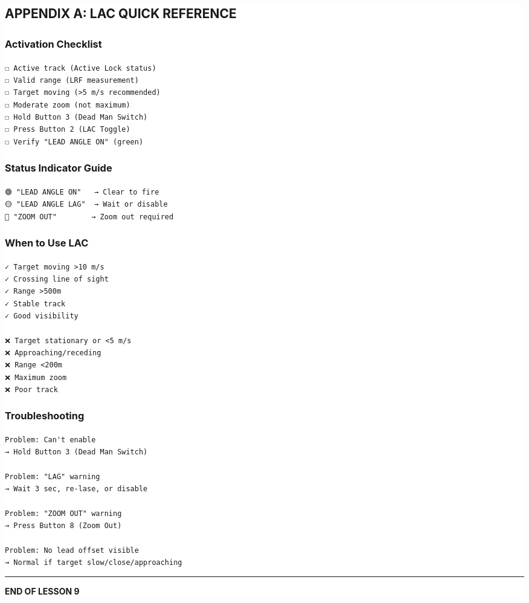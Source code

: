 
## APPENDIX A: LAC QUICK REFERENCE

### Activation Checklist
```
☐ Active track (Active Lock status)
☐ Valid range (LRF measurement)
☐ Target moving (>5 m/s recommended)
☐ Moderate zoom (not maximum)
☐ Hold Button 3 (Dead Man Switch)
☐ Press Button 2 (LAC Toggle)
☐ Verify "LEAD ANGLE ON" (green)
```

### Status Indicator Guide
```
🟢 "LEAD ANGLE ON"   → Clear to fire
🟡 "LEAD ANGLE LAG"  → Wait or disable
🔴 "ZOOM OUT"        → Zoom out required
```

### When to Use LAC
```
✓ Target moving >10 m/s
✓ Crossing line of sight
✓ Range >500m
✓ Stable track
✓ Good visibility

❌ Target stationary or <5 m/s
❌ Approaching/receding
❌ Range <200m
❌ Maximum zoom
❌ Poor track
```

### Troubleshooting
```
Problem: Can't enable
→ Hold Button 3 (Dead Man Switch)

Problem: "LAG" warning
→ Wait 3 sec, re-lase, or disable

Problem: "ZOOM OUT" warning
→ Press Button 8 (Zoom Out)

Problem: No lead offset visible
→ Normal if target slow/close/approaching
```

---

**END OF LESSON 9**
